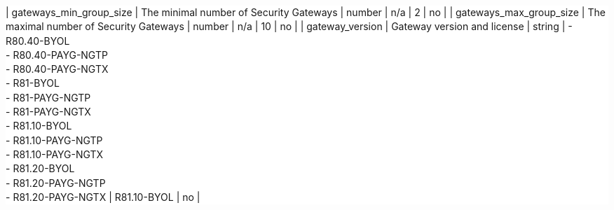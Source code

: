 | gateways_min_group_size      | The minimal number of Security Gateways                                                                                                                                                            | number       | n/a                                                                                                                                                                                                                                                                                                                                                                                                                                                                                                                                                                                                                                                                                                                                                                                                                                                                                                                                                                                                                                                                                                                                                                                                                                                                                                                                                                         | 2                     | no       |
| gateways_max_group_size      | The maximal number of Security Gateways                                                                                                                                                            | number       | n/a                                                                                                                                                                                                                                                                                                                                                                                                                                                                                                                                                                                                                                                                                                                                                                                                                                                                                                                                                                                                                                                                                                                                                                                                                                                                                                                                                                         | 10                    | no       |
| gateway_version              | Gateway version and license                                                                                                                                                                        | string       | - R80.40-BYOL <br/> - R80.40-PAYG-NGTP <br/> - R80.40-PAYG-NGTX <br/> - R81-BYOL <br/> - R81-PAYG-NGTP <br/> - R81-PAYG-NGTX <br/> - R81.10-BYOL <br/> - R81.10-PAYG-NGTP <br/> - R81.10-PAYG-NGTX <br/> - R81.20-BYOL <br/> - R81.20-PAYG-NGTP <br/> - R81.20-PAYG-NGTX                                                                                                                                                                                                                                                                                                                                                                                                                                                                                                                                                                                                                                                                                                                                                                                                                                                                                                                                                                                                                                                                                                    | R81.10-BYOL           | no       |